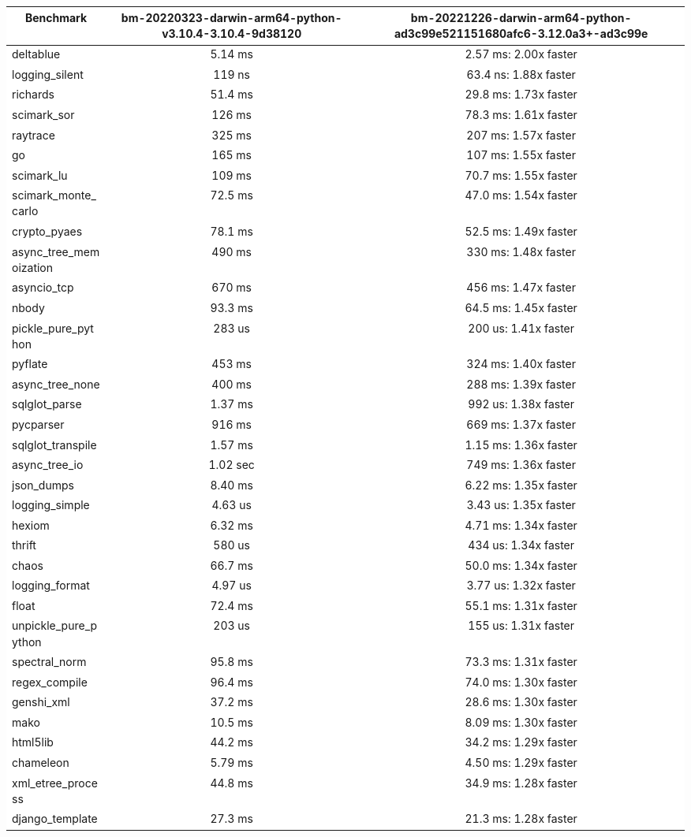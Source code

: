 | Benchmark               | bm-20220323-darwin-arm64-python-v3.10.4-3.10.4-9d38120 | bm-20221226-darwin-arm64-python-ad3c99e521151680afc6-3.12.0a3+-ad3c99e |
|-------------------------|:------------------------------------------------------:|:----------------------------------------------------------------------:|
| deltablue               | 5.14 ms                                                | 2.57 ms: 2.00x faster                                                  |
| logging_silent          | 119 ns                                                 | 63.4 ns: 1.88x faster                                                  |
| richards                | 51.4 ms                                                | 29.8 ms: 1.73x faster                                                  |
| scimark_sor             | 126 ms                                                 | 78.3 ms: 1.61x faster                                                  |
| raytrace                | 325 ms                                                 | 207 ms: 1.57x faster                                                   |
| go                      | 165 ms                                                 | 107 ms: 1.55x faster                                                   |
| scimark_lu              | 109 ms                                                 | 70.7 ms: 1.55x faster                                                  |
| scimark_monte_carlo     | 72.5 ms                                                | 47.0 ms: 1.54x faster                                                  |
| crypto_pyaes            | 78.1 ms                                                | 52.5 ms: 1.49x faster                                                  |
| async_tree_memoization  | 490 ms                                                 | 330 ms: 1.48x faster                                                   |
| asyncio_tcp             | 670 ms                                                 | 456 ms: 1.47x faster                                                   |
| nbody                   | 93.3 ms                                                | 64.5 ms: 1.45x faster                                                  |
| pickle_pure_python      | 283 us                                                 | 200 us: 1.41x faster                                                   |
| pyflate                 | 453 ms                                                 | 324 ms: 1.40x faster                                                   |
| async_tree_none         | 400 ms                                                 | 288 ms: 1.39x faster                                                   |
| sqlglot_parse           | 1.37 ms                                                | 992 us: 1.38x faster                                                   |
| pycparser               | 916 ms                                                 | 669 ms: 1.37x faster                                                   |
| sqlglot_transpile       | 1.57 ms                                                | 1.15 ms: 1.36x faster                                                  |
| async_tree_io           | 1.02 sec                                               | 749 ms: 1.36x faster                                                   |
| json_dumps              | 8.40 ms                                                | 6.22 ms: 1.35x faster                                                  |
| logging_simple          | 4.63 us                                                | 3.43 us: 1.35x faster                                                  |
| hexiom                  | 6.32 ms                                                | 4.71 ms: 1.34x faster                                                  |
| thrift                  | 580 us                                                 | 434 us: 1.34x faster                                                   |
| chaos                   | 66.7 ms                                                | 50.0 ms: 1.34x faster                                                  |
| logging_format          | 4.97 us                                                | 3.77 us: 1.32x faster                                                  |
| float                   | 72.4 ms                                                | 55.1 ms: 1.31x faster                                                  |
| unpickle_pure_python    | 203 us                                                 | 155 us: 1.31x faster                                                   |
| spectral_norm           | 95.8 ms                                                | 73.3 ms: 1.31x faster                                                  |
| regex_compile           | 96.4 ms                                                | 74.0 ms: 1.30x faster                                                  |
| genshi_xml              | 37.2 ms                                                | 28.6 ms: 1.30x faster                                                  |
| mako                    | 10.5 ms                                                | 8.09 ms: 1.30x faster                                                  |
| html5lib                | 44.2 ms                                                | 34.2 ms: 1.29x faster                                                  |
| chameleon               | 5.79 ms                                                | 4.50 ms: 1.29x faster                                                  |
| xml_etree_process       | 44.8 ms                                                | 34.9 ms: 1.28x faster                                                  |
| django_template         | 27.3 ms                                                | 21.3 ms: 1.28x faster                                                  |